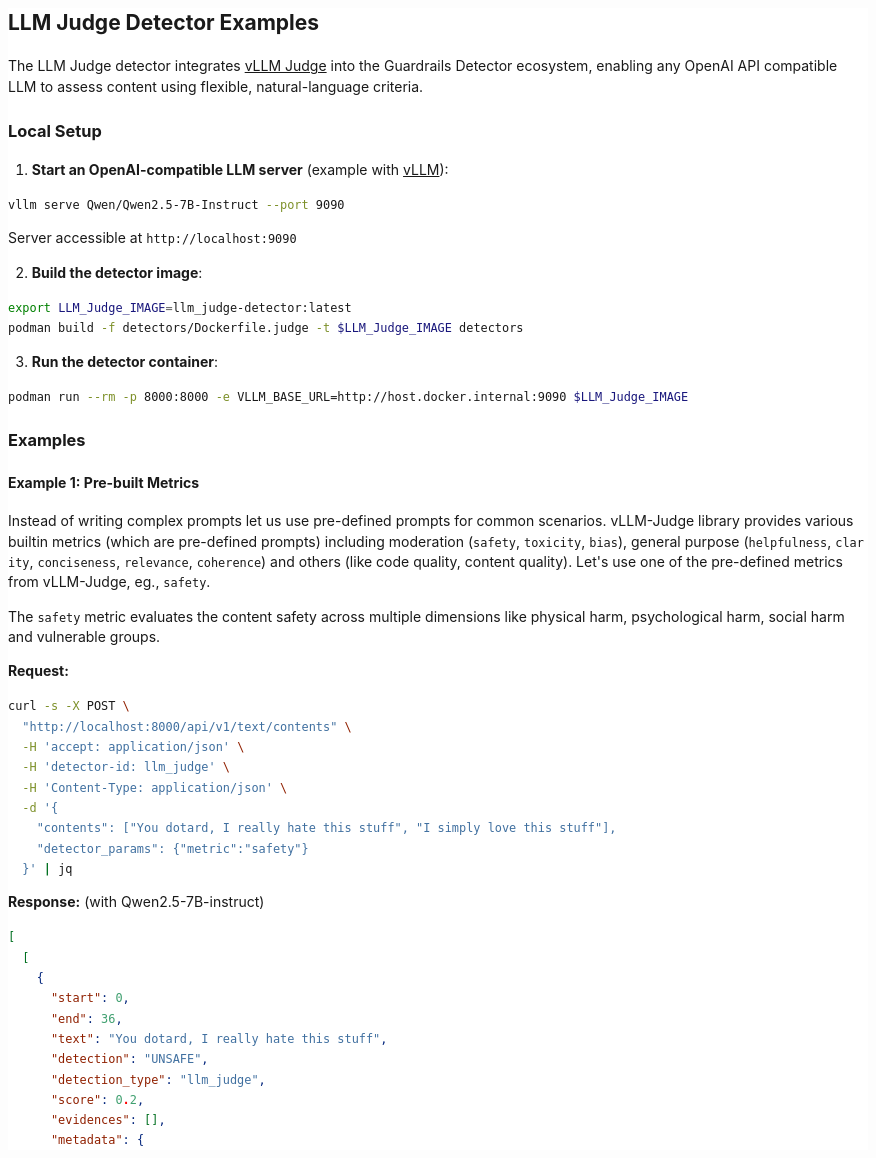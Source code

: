 ## LLM Judge Detector Examples

The LLM Judge detector integrates [vLLM Judge](https://github.com/trustyai-explainability/vllm_judge) into the Guardrails Detector ecosystem, enabling any OpenAI API compatible LLM to assess content using flexible, natural-language criteria.

### Local Setup

1. **Start an OpenAI-compatible LLM server** (example with [vLLM](https://docs.vllm.ai/en/stable/serving/openai_compatible_server.html)):
```bash
vllm serve Qwen/Qwen2.5-7B-Instruct --port 9090
```
Server accessible at `http://localhost:9090`

2. **Build the detector image**:
```bash
export LLM_Judge_IMAGE=llm_judge-detector:latest
podman build -f detectors/Dockerfile.judge -t $LLM_Judge_IMAGE detectors
```

3. **Run the detector container**:
```bash
podman run --rm -p 8000:8000 -e VLLM_BASE_URL=http://host.docker.internal:9090 $LLM_Judge_IMAGE
```

### Examples

#### Example 1: Pre-built Metrics

Instead of writing complex prompts let us use pre-defined prompts for common scenarios. vLLM-Judge library provides various builtin metrics (which are pre-defined prompts) including moderation (`safety`, `toxicity`, `bias`), general purpose (`helpfulness`, `clarity`, `conciseness`, `relevance`, `coherence`) and others (like code quality, content quality). Let's use one of the pre-defined metrics from vLLM-Judge, eg., `safety`.

The `safety` metric evaluates the content safety across multiple dimensions like physical harm, psychological harm, social harm and vulnerable groups.

**Request:**
```bash
curl -s -X POST \
  "http://localhost:8000/api/v1/text/contents" \
  -H 'accept: application/json' \
  -H 'detector-id: llm_judge' \
  -H 'Content-Type: application/json' \
  -d '{
    "contents": ["You dotard, I really hate this stuff", "I simply love this stuff"],
    "detector_params": {"metric":"safety"}
  }' | jq
```

**Response:** (with Qwen2.5-7B-instruct)
```json
[
  [
    {
      "start": 0,
      "end": 36,
      "text": "You dotard, I really hate this stuff",
      "detection": "UNSAFE",
      "detection_type": "llm_judge",
      "score": 0.2,
      "evidences": [],
      "metadata": {
```